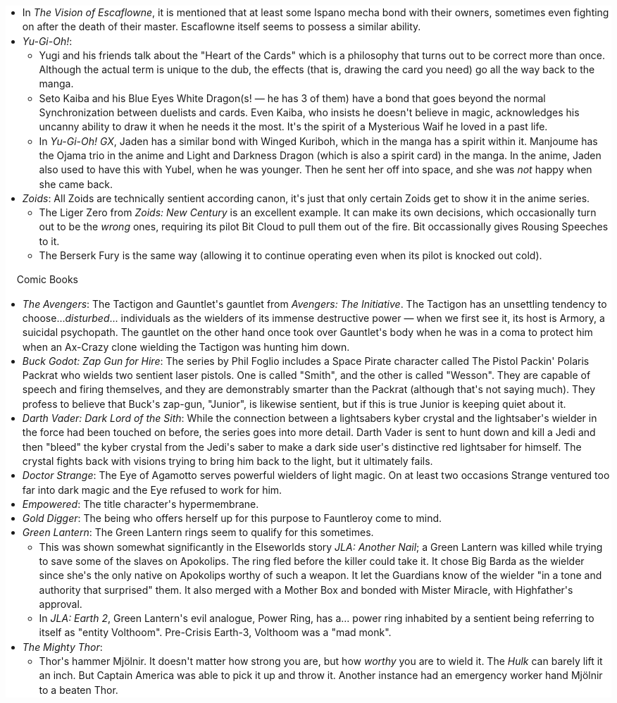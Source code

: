 -   In _The Vision of Escaflowne_, it is mentioned that at least some Ispano mecha bond with their owners, sometimes even fighting on after the death of their master. Escaflowne itself seems to possess a similar ability.
-   _Yu-Gi-Oh!_:
    -   Yugi and his friends talk about the "Heart of the Cards" which is a philosophy that turns out to be correct more than once. Although the actual term is unique to the dub, the effects (that is, drawing the card you need) go all the way back to the manga.
    -   Seto Kaiba and his Blue Eyes White Dragon(s! — he has 3 of them) have a bond that goes beyond the normal Synchronization between duelists and cards. Even Kaiba, who insists he doesn't believe in magic, acknowledges his uncanny ability to draw it when he needs it the most. It's the spirit of a Mysterious Waif he loved in a past life.
    -   In _Yu-Gi-Oh! GX_, Jaden has a similar bond with Winged Kuriboh, which in the manga has a spirit within it. Manjoume has the Ojama trio in the anime and Light and Darkness Dragon (which is also a spirit card) in the manga. In the anime, Jaden also used to have this with Yubel, when he was younger. Then he sent her off into space, and she was _not_ happy when she came back.
-   _Zoids_: All Zoids are technically sentient according canon, it's just that only certain Zoids get to show it in the anime series.
    -   The Liger Zero from _Zoids: New Century_ is an excellent example. It can make its own decisions, which occasionally turn out to be the _wrong_ ones, requiring its pilot Bit Cloud to pull them out of the fire. Bit occassionally gives Rousing Speeches to it.
    -   The Berserk Fury is the same way (allowing it to continue operating even when its pilot is knocked out cold).

    Comic Books 

-   _The Avengers_: The Tactigon and Gauntlet's gauntlet from _Avengers: The Initiative_. The Tactigon has an unsettling tendency to choose..._disturbed_... individuals as the wielders of its immense destructive power — when we first see it, its host is Armory, a suicidal psychopath. The gauntlet on the other hand once took over Gauntlet's body when he was in a coma to protect him when an Ax-Crazy clone wielding the Tactigon was hunting him down.
-   _Buck Godot: Zap Gun for Hire_: The series by Phil Foglio includes a Space Pirate character called The Pistol Packin' Polaris Packrat who wields two sentient laser pistols. One is called "Smith", and the other is called "Wesson". They are capable of speech and firing themselves, and they are demonstrably smarter than the Packrat (although that's not saying much). They profess to believe that Buck's zap-gun, "Junior", is likewise sentient, but if this is true Junior is keeping quiet about it.
-   _Darth Vader: Dark Lord of the Sith_: While the connection between a lightsabers kyber crystal and the lightsaber's wielder in the force had been touched on before, the series goes into more detail. Darth Vader is sent to hunt down and kill a Jedi and then "bleed" the kyber crystal from the Jedi's saber to make a dark side user's distinctive red lightsaber for himself. The crystal fights back with visions trying to bring him back to the light, but it ultimately fails.
-   _Doctor Strange_: The Eye of Agamotto serves powerful wielders of light magic. On at least two occasions Strange ventured too far into dark magic and the Eye refused to work for him.
-   _Empowered_: The title character's hypermembrane.
-   _Gold Digger_: The being who offers herself up for this purpose to Fauntleroy come to mind.
-   _Green Lantern_: The Green Lantern rings seem to qualify for this sometimes.
    -   This was shown somewhat significantly in the Elseworlds story _JLA: Another Nail_; a Green Lantern was killed while trying to save some of the slaves on Apokolips. The ring fled before the killer could take it. It chose Big Barda as the wielder since she's the only native on Apokolips worthy of such a weapon. It let the Guardians know of the wielder "in a tone and authority that surprised" them. It also merged with a Mother Box and bonded with Mister Miracle, with Highfather's approval.
    -   In _JLA: Earth 2_, Green Lantern's evil analogue, Power Ring, has a... power ring inhabited by a sentient being referring to itself as "entity Volthoom". Pre-Crisis Earth-3, Volthoom was a "mad monk".
-   _The Mighty Thor_:
    -   Thor's hammer Mjölnir. It doesn't matter how strong you are, but how _worthy_ you are to wield it. The _Hulk_ can barely lift it an inch. But Captain America was able to pick it up and throw it. Another instance had an emergency worker hand Mjölnir to a beaten Thor.
        